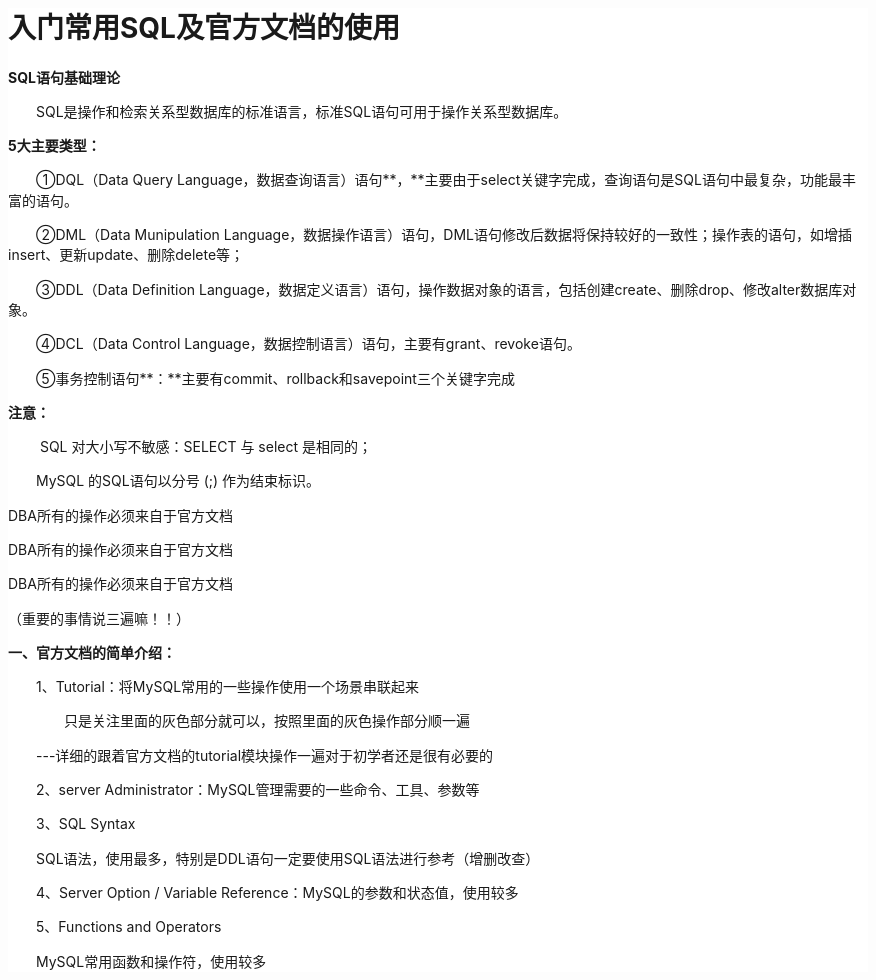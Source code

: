 # 入门常用SQL及官方文档的使用



**SQL语句基础理论**

　　SQL是操作和检索关系型数据库的标准语言，标准SQL语句可用于操作关系型数据库。

**5大主要类型：**

　　①DQL（Data Query Language，数据查询语言）语句**，**主要由于select关键字完成，查询语句是SQL语句中最复杂，功能最丰富的语句。

 

　　②DML（Data Munipulation Language，数据操作语言）语句，DML语句修改后数据将保持较好的一致性；操作表的语句，如增插insert、更新update、删除delete等；

 

　　③DDL（Data Definition Language，数据定义语言）语句，操作数据对象的语言，包括创建create、删除drop、修改alter数据库对象。

 

　　④DCL（Data Control Language，数据控制语言）语句，主要有grant、revoke语句。

 

　　⑤事务控制语句**：**主要有commit、rollback和savepoint三个关键字完成

 

**注意：**

　　 SQL 对大小写不敏感：SELECT 与 select 是相同的；

　　MySQL 的SQL语句以分号 (;) 作为结束标识。

 

DBA所有的操作必须来自于官方文档

DBA所有的操作必须来自于官方文档

DBA所有的操作必须来自于官方文档

（重要的事情说三遍嘛！！）

 

**一、官方文档的简单介绍：**

　　1、Tutorial：将MySQL常用的一些操作使用一个场景串联起来

　　　　只是关注里面的灰色部分就可以，按照里面的灰色操作部分顺一遍

　　---详细的跟着官方文档的tutorial模块操作一遍对于初学者还是很有必要的

　　2、server Administrator：MySQL管理需要的一些命令、工具、参数等

　　3、SQL Syntax

　　SQL语法，使用最多，特别是DDL语句一定要使用SQL语法进行参考（增删改查）

　　4、Server Option / Variable Reference：MySQL的参数和状态值，使用较多

　　5、Functions and Operators

　　MySQL常用函数和操作符，使用较多
